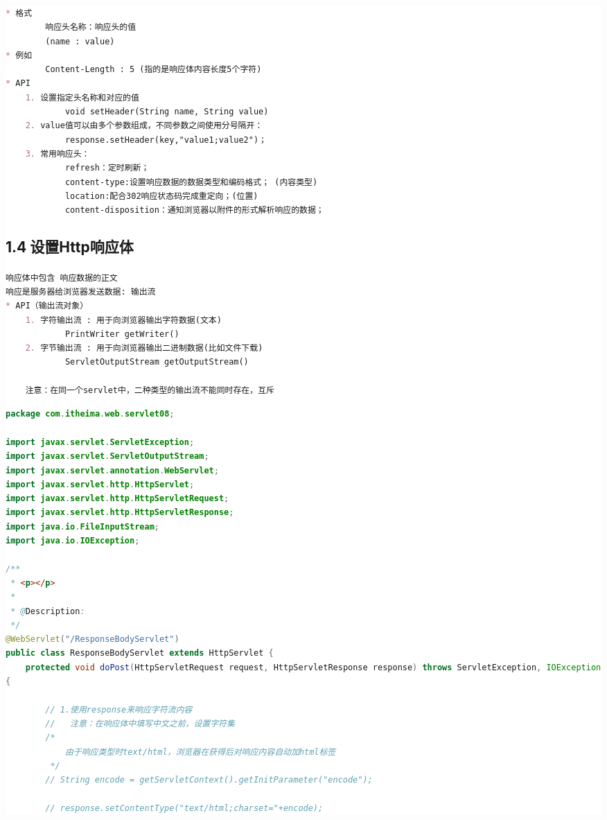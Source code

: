 ```markdown
* 格式
		响应头名称：响应头的值
		(name : value)
* 例如
		Content-Length : 5 (指的是响应体内容长度5个字符)
* API
	1. 设置指定头名称和对应的值
			void setHeader(String name, String value)  
	2. value值可以由多个参数组成，不同参数之间使用分号隔开： 		
			response.setHeader(key,"value1;value2")；
	3. 常用响应头：
            refresh：定时刷新；
            content-type:设置响应数据的数据类型和编码格式； (内容类型)
            location:配合302响应状态码完成重定向；(位置)
            content-disposition：通知浏览器以附件的形式解析响应的数据；		
```



## 1.4 设置Http响应体

```markdown
响应体中包含 响应数据的正文
响应是服务器给浏览器发送数据: 输出流
* API（输出流对象）
	1. 字符输出流 : 用于向浏览器输出字符数据(文本)
			PrintWriter getWriter()			
	2. 字节输出流 : 用于向浏览器输出二进制数据(比如文件下载)
			ServletOutputStream getOutputStream()

	注意：在同一个servlet中，二种类型的输出流不能同时存在，互斥
```



```java
package com.itheima.web.servlet08;

import javax.servlet.ServletException;
import javax.servlet.ServletOutputStream;
import javax.servlet.annotation.WebServlet;
import javax.servlet.http.HttpServlet;
import javax.servlet.http.HttpServletRequest;
import javax.servlet.http.HttpServletResponse;
import java.io.FileInputStream;
import java.io.IOException;

/**
 * <p></p>
 *
 * @Description:
 */
@WebServlet("/ResponseBodyServlet")
public class ResponseBodyServlet extends HttpServlet {
    protected void doPost(HttpServletRequest request, HttpServletResponse response) throws ServletException, IOException {

        // 1.使用response来响应字符流内容
        //   注意：在响应体中填写中文之前，设置字符集
        /*
            由于响应类型时text/html，浏览器在获得后对响应内容自动加html标签
         */
        // String encode = getServletContext().getInitParameter("encode");

        // response.setContentType("text/html;charset="+encode);

```